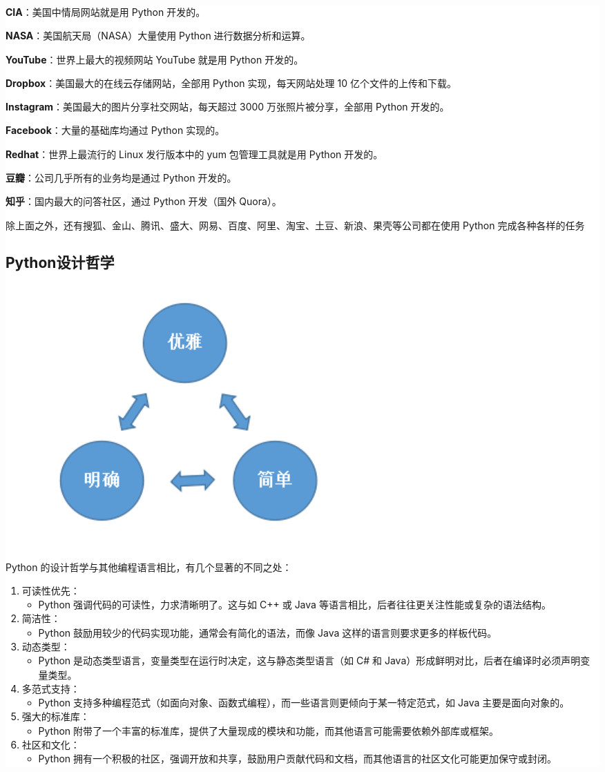 **CIA**：美国中情局网站就是用 Python 开发的。

**NASA**：美国航天局（NASA）大量使用 Python 进行数据分析和运算。

**YouTube**：世界上最大的视频网站 YouTube 就是用 Python 开发的。

**Dropbox**：美国最大的在线云存储网站，全部用 Python 实现，每天网站处理 10 亿个文件的上传和下载。

**Instagram**：美国最大的图片分享社交网站，每天超过 3000 万张照片被分享，全部用 Python 开发的。

**Facebook**：大量的基础库均通过 Python 实现的。

**Redhat**：世界上最流行的 Linux 发行版本中的 yum 包管理工具就是用 Python 开发的。

**豆瓣**：公司几乎所有的业务均是通过 Python 开发的。

**知乎**：国内最大的问答社区，通过 Python 开发（国外 Quora）。

除上面之外，还有搜狐、金山、腾讯、盛大、网易、百度、阿里、淘宝、土豆、新浪、果壳等公司都在使用 Python 完成各种各样的任务

## Python设计哲学

![image-20240902110217569](01.python基础/image-20240902110217569.png)

Python 的设计哲学与其他编程语言相比，有几个显著的不同之处：

1. 可读性优先：
   - Python 强调代码的可读性，力求清晰明了。这与如 C++ 或 Java 等语言相比，后者往往更关注性能或复杂的语法结构。
2. 简洁性：
   - Python 鼓励用较少的代码实现功能，通常会有简化的语法，而像 Java 这样的语言则要求更多的样板代码。
3. 动态类型：
   - Python 是动态类型语言，变量类型在运行时决定，这与静态类型语言（如 C# 和 Java）形成鲜明对比，后者在编译时必须声明变量类型。
4. 多范式支持：
   - Python 支持多种编程范式（如面向对象、函数式编程），而一些语言则更倾向于某一特定范式，如 Java 主要是面向对象的。
5. 强大的标准库：
   - Python 附带了一个丰富的标准库，提供了大量现成的模块和功能，而其他语言可能需要依赖外部库或框架。
6. 社区和文化：
   - Python 拥有一个积极的社区，强调开放和共享，鼓励用户贡献代码和文档，而其他语言的社区文化可能更加保守或封闭。
